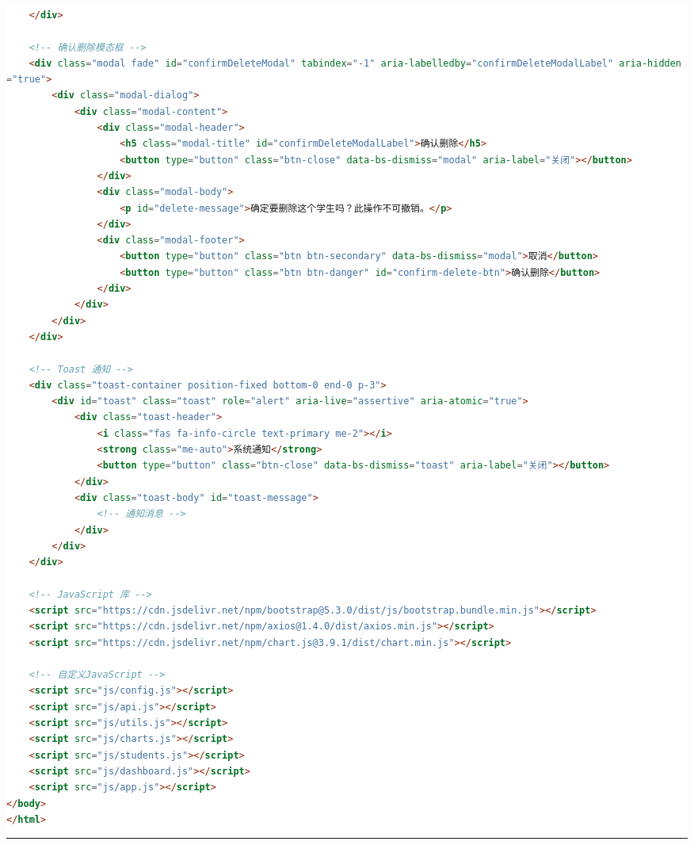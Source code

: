 ```html
    </div>

    <!-- 确认删除模态框 -->
    <div class="modal fade" id="confirmDeleteModal" tabindex="-1" aria-labelledby="confirmDeleteModalLabel" aria-hidden="true">
        <div class="modal-dialog">
            <div class="modal-content">
                <div class="modal-header">
                    <h5 class="modal-title" id="confirmDeleteModalLabel">确认删除</h5>
                    <button type="button" class="btn-close" data-bs-dismiss="modal" aria-label="关闭"></button>
                </div>
                <div class="modal-body">
                    <p id="delete-message">确定要删除这个学生吗？此操作不可撤销。</p>
                </div>
                <div class="modal-footer">
                    <button type="button" class="btn btn-secondary" data-bs-dismiss="modal">取消</button>
                    <button type="button" class="btn btn-danger" id="confirm-delete-btn">确认删除</button>
                </div>
            </div>
        </div>
    </div>

    <!-- Toast 通知 -->
    <div class="toast-container position-fixed bottom-0 end-0 p-3">
        <div id="toast" class="toast" role="alert" aria-live="assertive" aria-atomic="true">
            <div class="toast-header">
                <i class="fas fa-info-circle text-primary me-2"></i>
                <strong class="me-auto">系统通知</strong>
                <button type="button" class="btn-close" data-bs-dismiss="toast" aria-label="关闭"></button>
            </div>
            <div class="toast-body" id="toast-message">
                <!-- 通知消息 -->
            </div>
        </div>
    </div>

    <!-- JavaScript 库 -->
    <script src="https://cdn.jsdelivr.net/npm/bootstrap@5.3.0/dist/js/bootstrap.bundle.min.js"></script>
    <script src="https://cdn.jsdelivr.net/npm/axios@1.4.0/dist/axios.min.js"></script>
    <script src="https://cdn.jsdelivr.net/npm/chart.js@3.9.1/dist/chart.min.js"></script>
    
    <!-- 自定义JavaScript -->
    <script src="js/config.js"></script>
    <script src="js/api.js"></script>
    <script src="js/utils.js"></script>
    <script src="js/charts.js"></script>
    <script src="js/students.js"></script>
    <script src="js/dashboard.js"></script>
    <script src="js/app.js"></script>
</body>
</html>
```

---